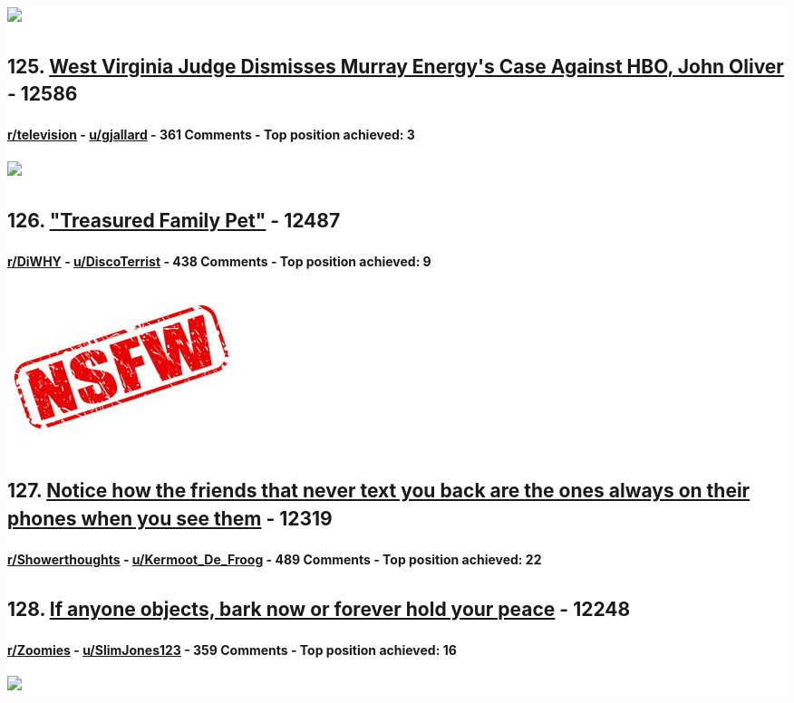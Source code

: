 <a href="https://i.imgur.com/CNe3jrC.gifv"><img src="https://a.thumbs.redditmedia.com/PEsON2tHxly1vn9pcgcNzSzyuRExQNQ_HcvdQ8o4gJ0.jpg"></img></a>

## 125. [West Virginia Judge Dismisses Murray Energy's Case Against HBO, John Oliver](http://reddit.com/r/television/comments/7ztf99/west_virginia_judge_dismisses_murray_energys_case/) - 12586
#### [r/television](http://reddit.com/r/television) - [u/gjallard](http://reddit.com/u/gjallard) - 361 Comments - Top position achieved: 3

<a href="https://www.pastemagazine.com/articles/2018/02/west-virginia-judge-dismisses-murray-energys-case.html"><img src="https://b.thumbs.redditmedia.com/ikij-MtYTy7FA5hIgAnNL4yhNrq7LqyHJUWWhs-SuWE.jpg"></img></a>

## 126. ["Treasured Family Pet"](http://reddit.com/r/DiWHY/comments/7zrdeb/treasured_family_pet/) - 12487
#### [r/DiWHY](http://reddit.com/r/DiWHY) - [u/DiscoTerrist](http://reddit.com/u/DiscoTerrist) - 438 Comments - Top position achieved: 9

<a href="https://imgur.com/4PpthYb"><img src="https://github.com/mgerb/top-of-reddit/raw/master/nsfw.jpg"></img></a>

## 127. [Notice how the friends that never text you back are the ones always on their phones when you see them](http://reddit.com/r/Showerthoughts/comments/7zk8b0/notice_how_the_friends_that_never_text_you_back/) - 12319
#### [r/Showerthoughts](http://reddit.com/r/Showerthoughts) - [u/Kermoot_De_Froog](http://reddit.com/u/Kermoot_De_Froog) - 489 Comments - Top position achieved: 22

## 128. [If anyone objects, bark now or forever hold your peace](http://reddit.com/r/Zoomies/comments/7znooi/if_anyone_objects_bark_now_or_forever_hold_your/) - 12248
#### [r/Zoomies](http://reddit.com/r/Zoomies) - [u/SlimJones123](http://reddit.com/u/SlimJones123) - 359 Comments - Top position achieved: 16

<a href="https://gfycat.com/PlayfulSecretKagu"><img src="https://a.thumbs.redditmedia.com/5xwn5Kq1OLivrY0qMLkxj9d6B_zmNGnCJfzYKeeGK84.jpg"></img></a>
